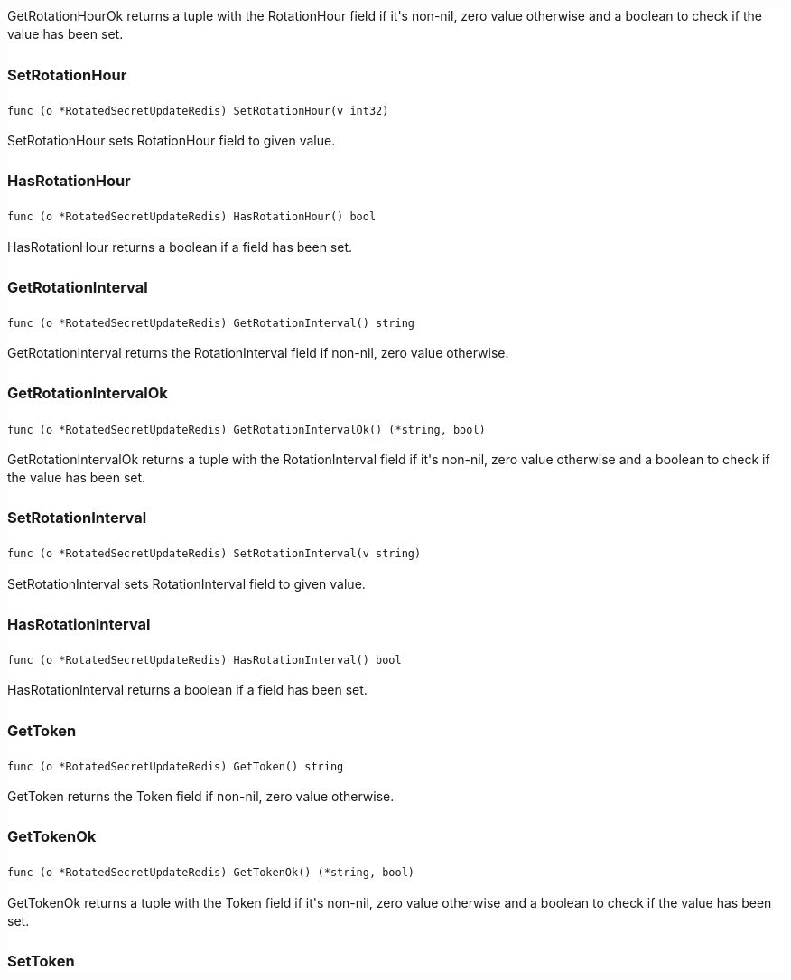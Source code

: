 GetRotationHourOk returns a tuple with the RotationHour field if it's non-nil, zero value otherwise
and a boolean to check if the value has been set.

### SetRotationHour

`func (o *RotatedSecretUpdateRedis) SetRotationHour(v int32)`

SetRotationHour sets RotationHour field to given value.

### HasRotationHour

`func (o *RotatedSecretUpdateRedis) HasRotationHour() bool`

HasRotationHour returns a boolean if a field has been set.

### GetRotationInterval

`func (o *RotatedSecretUpdateRedis) GetRotationInterval() string`

GetRotationInterval returns the RotationInterval field if non-nil, zero value otherwise.

### GetRotationIntervalOk

`func (o *RotatedSecretUpdateRedis) GetRotationIntervalOk() (*string, bool)`

GetRotationIntervalOk returns a tuple with the RotationInterval field if it's non-nil, zero value otherwise
and a boolean to check if the value has been set.

### SetRotationInterval

`func (o *RotatedSecretUpdateRedis) SetRotationInterval(v string)`

SetRotationInterval sets RotationInterval field to given value.

### HasRotationInterval

`func (o *RotatedSecretUpdateRedis) HasRotationInterval() bool`

HasRotationInterval returns a boolean if a field has been set.

### GetToken

`func (o *RotatedSecretUpdateRedis) GetToken() string`

GetToken returns the Token field if non-nil, zero value otherwise.

### GetTokenOk

`func (o *RotatedSecretUpdateRedis) GetTokenOk() (*string, bool)`

GetTokenOk returns a tuple with the Token field if it's non-nil, zero value otherwise
and a boolean to check if the value has been set.

### SetToken
